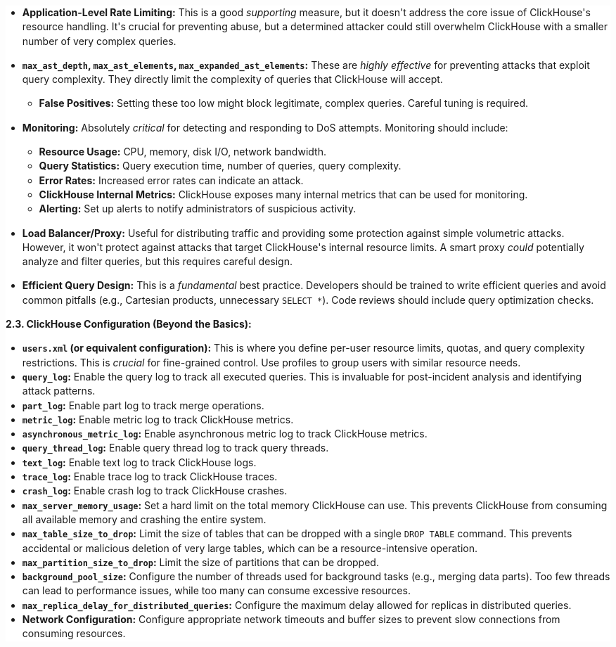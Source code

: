 *   **Application-Level Rate Limiting:**  This is a good *supporting* measure, but it doesn't address the core issue of ClickHouse's resource handling.  It's crucial for preventing abuse, but a determined attacker could still overwhelm ClickHouse with a smaller number of very complex queries.

*   **`max_ast_depth`, `max_ast_elements`, `max_expanded_ast_elements`:**  These are *highly effective* for preventing attacks that exploit query complexity.  They directly limit the complexity of queries that ClickHouse will accept.
    *   **False Positives:**  Setting these too low might block legitimate, complex queries.  Careful tuning is required.

*   **Monitoring:**  Absolutely *critical* for detecting and responding to DoS attempts.  Monitoring should include:
    *   **Resource Usage:**  CPU, memory, disk I/O, network bandwidth.
    *   **Query Statistics:**  Query execution time, number of queries, query complexity.
    *   **Error Rates:**  Increased error rates can indicate an attack.
    *   **ClickHouse Internal Metrics:**  ClickHouse exposes many internal metrics that can be used for monitoring.
    *   **Alerting:**  Set up alerts to notify administrators of suspicious activity.

*   **Load Balancer/Proxy:**  Useful for distributing traffic and providing some protection against simple volumetric attacks.  However, it won't protect against attacks that target ClickHouse's internal resource limits.  A smart proxy *could* potentially analyze and filter queries, but this requires careful design.

*   **Efficient Query Design:**  This is a *fundamental* best practice.  Developers should be trained to write efficient queries and avoid common pitfalls (e.g., Cartesian products, unnecessary `SELECT *`).  Code reviews should include query optimization checks.

**2.3. ClickHouse Configuration (Beyond the Basics):**

*   **`users.xml` (or equivalent configuration):**  This is where you define per-user resource limits, quotas, and query complexity restrictions.  This is *crucial* for fine-grained control.  Use profiles to group users with similar resource needs.
*   **`query_log`:**  Enable the query log to track all executed queries.  This is invaluable for post-incident analysis and identifying attack patterns.
*   **`part_log`:** Enable part log to track merge operations.
*   **`metric_log`:** Enable metric log to track ClickHouse metrics.
*   **`asynchronous_metric_log`:** Enable asynchronous metric log to track ClickHouse metrics.
*   **`query_thread_log`:** Enable query thread log to track query threads.
*   **`text_log`:** Enable text log to track ClickHouse logs.
*   **`trace_log`:** Enable trace log to track ClickHouse traces.
*   **`crash_log`:** Enable crash log to track ClickHouse crashes.
*   **`max_server_memory_usage`:** Set a hard limit on the total memory ClickHouse can use. This prevents ClickHouse from consuming all available memory and crashing the entire system.
*   **`max_table_size_to_drop`:** Limit the size of tables that can be dropped with a single `DROP TABLE` command. This prevents accidental or malicious deletion of very large tables, which can be a resource-intensive operation.
*   **`max_partition_size_to_drop`:** Limit the size of partitions that can be dropped.
*   **`background_pool_size`:** Configure the number of threads used for background tasks (e.g., merging data parts).  Too few threads can lead to performance issues, while too many can consume excessive resources.
*   **`max_replica_delay_for_distributed_queries`:** Configure the maximum delay allowed for replicas in distributed queries.
*   **Network Configuration:**  Configure appropriate network timeouts and buffer sizes to prevent slow connections from consuming resources.
